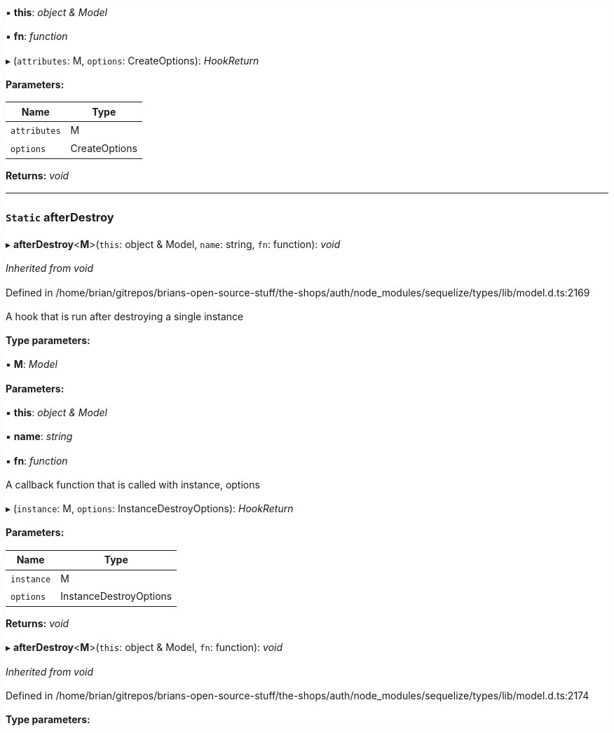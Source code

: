 ▪ **this**: *object & Model*

▪ **fn**: *function*

▸ (`attributes`: M, `options`: CreateOptions): *HookReturn*

**Parameters:**

Name | Type |
------ | ------ |
`attributes` | M |
`options` | CreateOptions |

**Returns:** *void*

___

### `Static` afterDestroy

▸ **afterDestroy**<**M**>(`this`: object & Model, `name`: string, `fn`: function): *void*

*Inherited from void*

Defined in /home/brian/gitrepos/brians-open-source-stuff/the-shops/auth/node_modules/sequelize/types/lib/model.d.ts:2169

A hook that is run after destroying a single instance

**Type parameters:**

▪ **M**: *Model*

**Parameters:**

▪ **this**: *object & Model*

▪ **name**: *string*

▪ **fn**: *function*

A callback function that is called with instance, options

▸ (`instance`: M, `options`: InstanceDestroyOptions): *HookReturn*

**Parameters:**

Name | Type |
------ | ------ |
`instance` | M |
`options` | InstanceDestroyOptions |

**Returns:** *void*

▸ **afterDestroy**<**M**>(`this`: object & Model, `fn`: function): *void*

*Inherited from void*

Defined in /home/brian/gitrepos/brians-open-source-stuff/the-shops/auth/node_modules/sequelize/types/lib/model.d.ts:2174

**Type parameters:**
